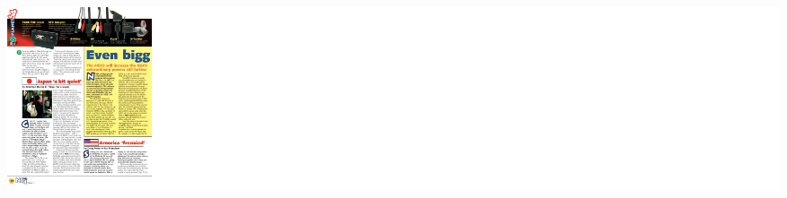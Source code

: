 <a href="N64_Magazine_Issue_1_April_1997_PG15.jpg"><img src="N64_Magazine_Issue_1_April_1997_PG15.jpg"   title="N64 Magazine -- Issue 1 -- April 1997" height="200" /></a><a href="N64_Magazine_Issue_1_April_1997_PG16.jpg">